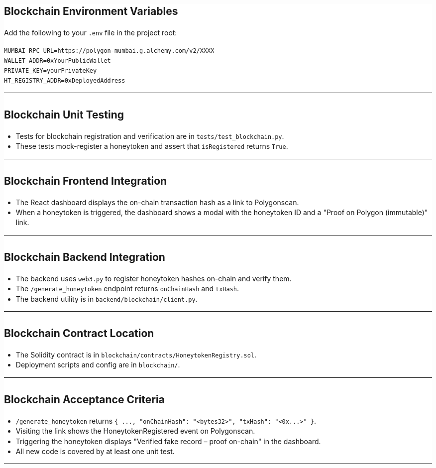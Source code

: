 ## Blockchain Environment Variables

Add the following to your `.env` file in the project root:

```
MUMBAI_RPC_URL=https://polygon-mumbai.g.alchemy.com/v2/XXXX
WALLET_ADDR=0xYourPublicWallet
PRIVATE_KEY=yourPrivateKey
HT_REGISTRY_ADDR=0xDeployedAddress
```

---

## Blockchain Unit Testing

- Tests for blockchain registration and verification are in `tests/test_blockchain.py`.
- These tests mock-register a honeytoken and assert that `isRegistered` returns `True`.

---

## Blockchain Frontend Integration

- The React dashboard displays the on-chain transaction hash as a link to Polygonscan.
- When a honeytoken is triggered, the dashboard shows a modal with the honeytoken ID and a "Proof on Polygon (immutable)" link.

---

## Blockchain Backend Integration

- The backend uses `web3.py` to register honeytoken hashes on-chain and verify them.
- The `/generate_honeytoken` endpoint returns `onChainHash` and `txHash`.
- The backend utility is in `backend/blockchain/client.py`.

---

## Blockchain Contract Location

- The Solidity contract is in `blockchain/contracts/HoneytokenRegistry.sol`.
- Deployment scripts and config are in `blockchain/`.

---

## Blockchain Acceptance Criteria

- `/generate_honeytoken` returns `{ ..., "onChainHash": "<bytes32>", "txHash": "<0x...>" }`.
- Visiting the link shows the HoneytokenRegistered event on Polygonscan.
- Triggering the honeytoken displays "Verified fake record – proof on-chain" in the dashboard.
- All new code is covered by at least one unit test.

--- 